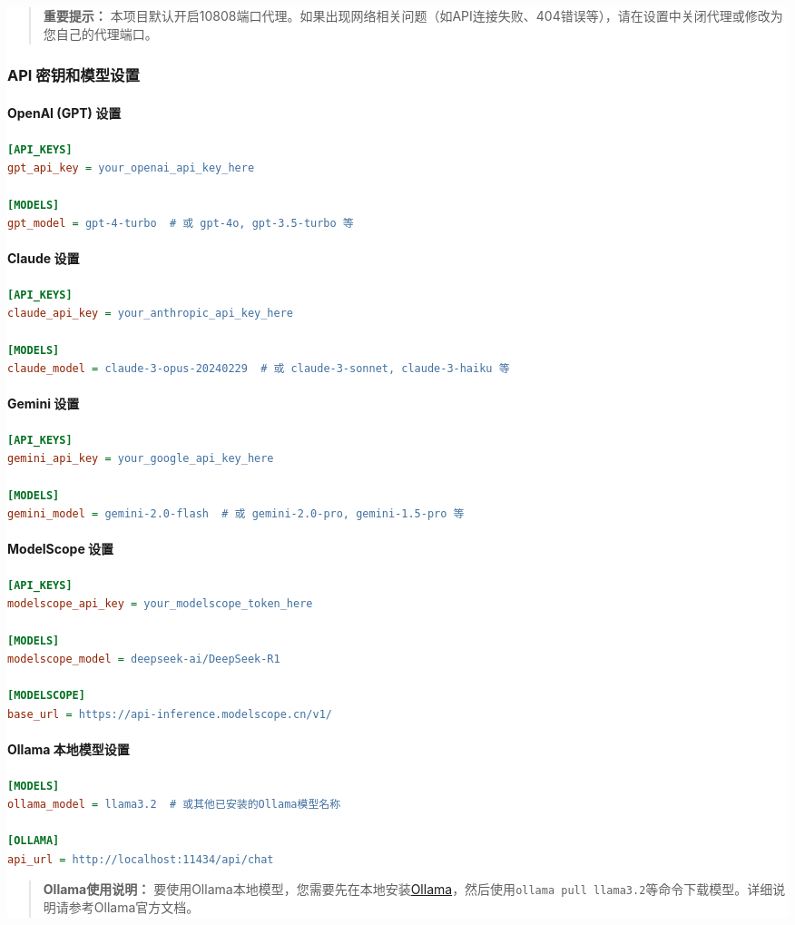 > **重要提示：** 本项目默认开启10808端口代理。如果出现网络相关问题（如API连接失败、404错误等），请在设置中关闭代理或修改为您自己的代理端口。

### API 密钥和模型设置

#### OpenAI (GPT) 设置
```ini
[API_KEYS]
gpt_api_key = your_openai_api_key_here

[MODELS]
gpt_model = gpt-4-turbo  # 或 gpt-4o, gpt-3.5-turbo 等
```

#### Claude 设置
```ini
[API_KEYS]
claude_api_key = your_anthropic_api_key_here

[MODELS]
claude_model = claude-3-opus-20240229  # 或 claude-3-sonnet, claude-3-haiku 等
```

#### Gemini 设置
```ini
[API_KEYS]
gemini_api_key = your_google_api_key_here

[MODELS]
gemini_model = gemini-2.0-flash  # 或 gemini-2.0-pro, gemini-1.5-pro 等
```

#### ModelScope 设置
```ini
[API_KEYS]
modelscope_api_key = your_modelscope_token_here

[MODELS]
modelscope_model = deepseek-ai/DeepSeek-R1

[MODELSCOPE]
base_url = https://api-inference.modelscope.cn/v1/
```

#### Ollama 本地模型设置
```ini
[MODELS]
ollama_model = llama3.2  # 或其他已安装的Ollama模型名称

[OLLAMA]
api_url = http://localhost:11434/api/chat
```

> **Ollama使用说明：** 要使用Ollama本地模型，您需要先在本地安装[Ollama](https://ollama.com/)，然后使用`ollama pull llama3.2`等命令下载模型。详细说明请参考Ollama官方文档。
